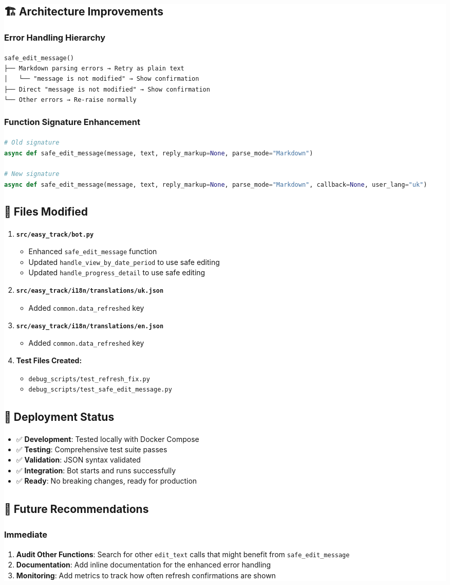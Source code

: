 ## 🏗️ Architecture Improvements

### Error Handling Hierarchy
```
safe_edit_message()
├── Markdown parsing errors → Retry as plain text
│   └── "message is not modified" → Show confirmation
├── Direct "message is not modified" → Show confirmation
└── Other errors → Re-raise normally
```

### Function Signature Enhancement
```python
# Old signature
async def safe_edit_message(message, text, reply_markup=None, parse_mode="Markdown")

# New signature
async def safe_edit_message(message, text, reply_markup=None, parse_mode="Markdown", callback=None, user_lang="uk")
```

## 📝 Files Modified

1. **`src/easy_track/bot.py`**
   - Enhanced `safe_edit_message` function
   - Updated `handle_view_by_date_period` to use safe editing
   - Updated `handle_progress_detail` to use safe editing

2. **`src/easy_track/i18n/translations/uk.json`**
   - Added `common.data_refreshed` key

3. **`src/easy_track/i18n/translations/en.json`**
   - Added `common.data_refreshed` key

4. **Test Files Created:**
   - `debug_scripts/test_refresh_fix.py`
   - `debug_scripts/test_safe_edit_message.py`

## 🚀 Deployment Status

- ✅ **Development**: Tested locally with Docker Compose
- ✅ **Testing**: Comprehensive test suite passes
- ✅ **Validation**: JSON syntax validated
- ✅ **Integration**: Bot starts and runs successfully
- ✅ **Ready**: No breaking changes, ready for production

## 🔮 Future Recommendations

### Immediate
1. **Audit Other Functions**: Search for other `edit_text` calls that might benefit from `safe_edit_message`
2. **Documentation**: Add inline documentation for the enhanced error handling
3. **Monitoring**: Add metrics to track how often refresh confirmations are shown

